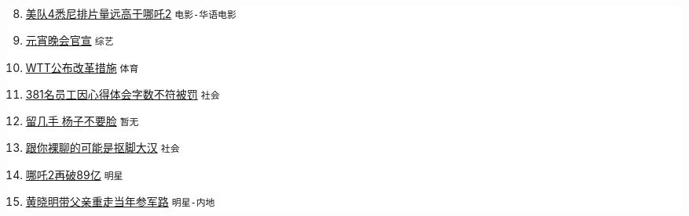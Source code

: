 8. [美队4悉尼排片量远高于哪吒2](https://m.weibo.cn/search?containerid=100103type%3D1%26t%3D10%26q%3D%23%E7%BE%8E%E9%98%9F4%E6%82%89%E5%B0%BC%E6%8E%92%E7%89%87%E9%87%8F%E8%BF%9C%E9%AB%98%E4%BA%8E%E5%93%AA%E5%90%922%23&stream_entry_id=31&isnewpage=1&extparam=seat%3D1%26realpos%3D7%26stream_entry_id%3D31%26q%3D%2523%25E7%25BE%258E%25E9%2598%259F4%25E6%2582%2589%25E5%25B0%25BC%25E6%258E%2592%25E7%2589%2587%25E9%2587%258F%25E8%25BF%259C%25E9%25AB%2598%25E4%25BA%258E%25E5%2593%25AA%25E5%2590%25922%2523%26dgr%3D0%26band_rank%3D7%26filter_type%3Drealtimehot%26cate%3D5001%26c_type%3D31%26pos%3D6%26flag%3D1%26lcate%3D5001%26display_time%3D1739272473%26pre_seqid%3D173927247382103950801107) `电影-华语电影` 

9. [元宵晚会官宣](https://m.weibo.cn/search?containerid=100103type%3D1%26t%3D10%26q%3D%23%E5%85%83%E5%AE%B5%E6%99%9A%E4%BC%9A%E5%AE%98%E5%AE%A3%23&stream_entry_id=31&isnewpage=1&extparam=seat%3D1%26realpos%3D8%26stream_entry_id%3D31%26q%3D%2523%25E5%2585%2583%25E5%25AE%25B5%25E6%2599%259A%25E4%25BC%259A%25E5%25AE%2598%25E5%25AE%25A3%2523%26dgr%3D0%26band_rank%3D8%26filter_type%3Drealtimehot%26cate%3D5001%26c_type%3D31%26pos%3D7%26flag%3D0%26lcate%3D5001%26display_time%3D1739272473%26pre_seqid%3D173927247382103950801107) `综艺` 

10. [WTT公布改革措施](https://m.weibo.cn/search?containerid=100103type%3D1%26t%3D10%26q%3D%23WTT%E5%85%AC%E5%B8%83%E6%94%B9%E9%9D%A9%E6%8E%AA%E6%96%BD%23&stream_entry_id=31&isnewpage=1&extparam=seat%3D1%26realpos%3D9%26stream_entry_id%3D31%26q%3D%2523WTT%25E5%2585%25AC%25E5%25B8%2583%25E6%2594%25B9%25E9%259D%25A9%25E6%258E%25AA%25E6%2596%25BD%2523%26dgr%3D0%26band_rank%3D9%26filter_type%3Drealtimehot%26cate%3D5001%26c_type%3D31%26pos%3D8%26flag%3D1%26lcate%3D5001%26display_time%3D1739272473%26pre_seqid%3D173927247382103950801107) `体育` 

11. [381名员工因心得体会字数不符被罚](https://m.weibo.cn/search?containerid=100103type%3D1%26t%3D10%26q%3D%23381%E5%90%8D%E5%91%98%E5%B7%A5%E5%9B%A0%E5%BF%83%E5%BE%97%E4%BD%93%E4%BC%9A%E5%AD%97%E6%95%B0%E4%B8%8D%E7%AC%A6%E8%A2%AB%E7%BD%9A%23&stream_entry_id=31&isnewpage=1&extparam=seat%3D1%26realpos%3D10%26stream_entry_id%3D31%26q%3D%2523381%25E5%2590%258D%25E5%2591%2598%25E5%25B7%25A5%25E5%259B%25A0%25E5%25BF%2583%25E5%25BE%2597%25E4%25BD%2593%25E4%25BC%259A%25E5%25AD%2597%25E6%2595%25B0%25E4%25B8%258D%25E7%25AC%25A6%25E8%25A2%25AB%25E7%25BD%259A%2523%26dgr%3D0%26band_rank%3D10%26filter_type%3Drealtimehot%26cate%3D5001%26c_type%3D31%26pos%3D9%26flag%3D1%26lcate%3D5001%26display_time%3D1739272473%26pre_seqid%3D173927247382103950801107) `社会` 

12. [留几手 杨子不要脸](https://m.weibo.cn/search?containerid=100103type%3D1%26t%3D10%26q%3D%E7%95%99%E5%87%A0%E6%89%8B+%E6%9D%A8%E5%AD%90%E4%B8%8D%E8%A6%81%E8%84%B8&stream_entry_id=31&isnewpage=1&extparam=seat%3D1%26realpos%3D11%26stream_entry_id%3D31%26q%3D%25E7%2595%2599%25E5%2587%25A0%25E6%2589%258B%2520%25E6%259D%25A8%25E5%25AD%2590%25E4%25B8%258D%25E8%25A6%2581%25E8%2584%25B8%26dgr%3D0%26band_rank%3D11%26filter_type%3Drealtimehot%26cate%3D5001%26c_type%3D31%26pos%3D10%26flag%3D2%26lcate%3D5001%26display_time%3D1739272473%26pre_seqid%3D173927247382103950801107) `暂无` 

13. [跟你裸聊的可能是抠脚大汉](https://m.weibo.cn/search?containerid=100103type%3D1%26t%3D10%26q%3D%23%E8%B7%9F%E4%BD%A0%E8%A3%B8%E8%81%8A%E7%9A%84%E5%8F%AF%E8%83%BD%E6%98%AF%E6%8A%A0%E8%84%9A%E5%A4%A7%E6%B1%89%23&stream_entry_id=31&isnewpage=1&extparam=seat%3D1%26realpos%3D12%26stream_entry_id%3D31%26q%3D%2523%25E8%25B7%259F%25E4%25BD%25A0%25E8%25A3%25B8%25E8%2581%258A%25E7%259A%2584%25E5%258F%25AF%25E8%2583%25BD%25E6%2598%25AF%25E6%258A%25A0%25E8%2584%259A%25E5%25A4%25A7%25E6%25B1%2589%2523%26dgr%3D0%26band_rank%3D12%26filter_type%3Drealtimehot%26cate%3D5001%26c_type%3D31%26pos%3D11%26flag%3D1%26lcate%3D5001%26display_time%3D1739272473%26pre_seqid%3D173927247382103950801107) `社会` 

14. [哪吒2再破89亿](https://m.weibo.cn/search?containerid=100103type%3D1%26t%3D10%26q%3D%23%E5%93%AA%E5%90%922%E5%86%8D%E7%A0%B489%E4%BA%BF%23&stream_entry_id=31&isnewpage=1&extparam=seat%3D1%26realpos%3D13%26stream_entry_id%3D31%26q%3D%2523%25E5%2593%25AA%25E5%2590%25922%25E5%2586%258D%25E7%25A0%25B489%25E4%25BA%25BF%2523%26dgr%3D0%26band_rank%3D13%26filter_type%3Drealtimehot%26cate%3D5001%26c_type%3D31%26pos%3D12%26flag%3D0%26lcate%3D5001%26display_time%3D1739272473%26pre_seqid%3D173927247382103950801107) `明星` 

15. [黄晓明带父亲重走当年参军路](https://m.weibo.cn/search?containerid=100103type%3D1%26t%3D10%26q%3D%23%E9%BB%84%E6%99%93%E6%98%8E%E5%B8%A6%E7%88%B6%E4%BA%B2%E9%87%8D%E8%B5%B0%E5%BD%93%E5%B9%B4%E5%8F%82%E5%86%9B%E8%B7%AF%23&stream_entry_id=31&isnewpage=1&extparam=seat%3D1%26realpos%3D14%26stream_entry_id%3D31%26q%3D%2523%25E9%25BB%2584%25E6%2599%2593%25E6%2598%258E%25E5%25B8%25A6%25E7%2588%25B6%25E4%25BA%25B2%25E9%2587%258D%25E8%25B5%25B0%25E5%25BD%2593%25E5%25B9%25B4%25E5%258F%2582%25E5%2586%259B%25E8%25B7%25AF%2523%26dgr%3D0%26band_rank%3D14%26filter_type%3Drealtimehot%26cate%3D5001%26c_type%3D31%26pos%3D13%26flag%3D1%26lcate%3D5001%26display_time%3D1739272473%26pre_seqid%3D173927247382103950801107) `明星-内地` 
